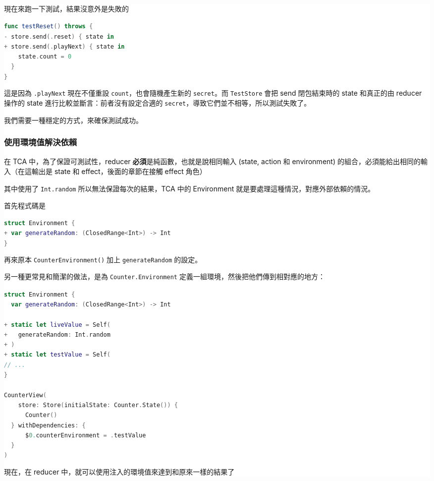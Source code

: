 現在來跑一下測試，結果沒意外是失敗的

```swift
func testReset() throws {
- store.send(.reset) { state in
+ store.send(.playNext) { state in
    state.count = 0
  }
}
```

這是因為 `.playNext` 現在不僅重設 `count`，也會隨機產生新的 `secret`。而 `TestStore` 會把 send 閉包結束時的 state 和真正的由 reducer 操作的 state 進行比較並斷言：前者沒有設定合適的 `secret`，導致它們並不相等，所以測試失敗了。

我們需要一種穩定的方式，來確保測試成功。

### 使用環境值解決依賴

在 TCA 中，為了保證可測試性，reducer **必須**是純函數，也就是說相同輸入 (state, action 和 environment) 的組合，必須能給出相同的輸入（在這輸出是 state 和 effect，後面的章節在接觸 effect 角色）

其中使用了 `Int.random` 所以無法保證每次的結果，TCA 中的 Environment 就是要處理這種情況，對應外部依賴的情況。

首先程式碼是

```swift
struct Environment {
+ var generateRandom: (ClosedRange<Int>) -> Int
}
```

再來原本 `CounterEnvironment()` 加上 `generateRandom` 的設定。

另一種更常見和簡潔的做法，是為 `Counter.Environment` 定義一組環境，然後把他們傳到相對應的地方：

```swift
struct Environment {
  var generateRandom: (ClosedRange<Int>) -> Int
  
+ static let liveValue = Self(
+   generateRandom: Int.random
+ )
+ static let testValue = Self(
// ...
}

CounterView(
	store: Store(initialState: Counter.State()) {
	  Counter()
  } withDependencies: {
	  $0.counterEnvironment = .testValue
  }
)
```

現在，在 reducer 中，就可以使用注入的環境值來達到和原來一樣的結果了
